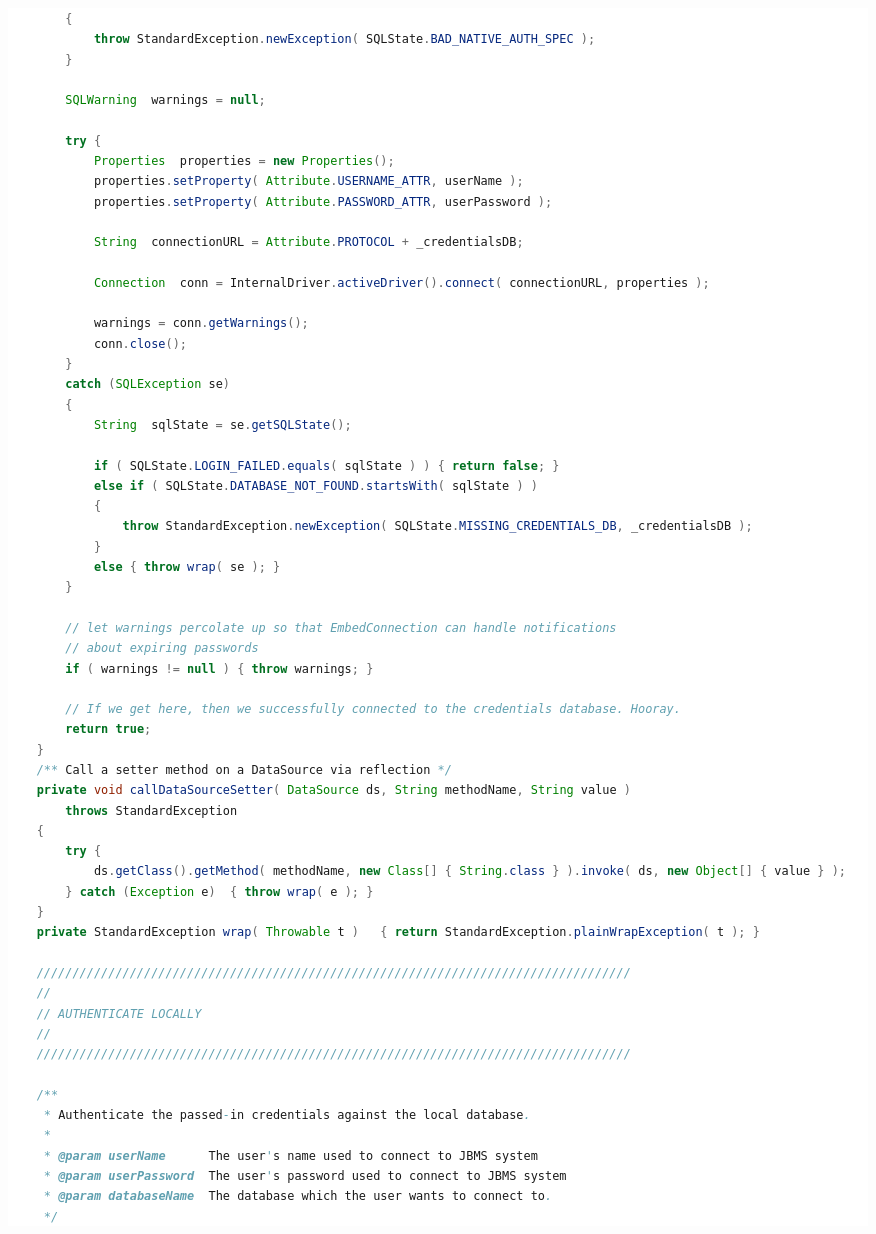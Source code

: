```java
        {
            throw StandardException.newException( SQLState.BAD_NATIVE_AUTH_SPEC );
        }
        
        SQLWarning  warnings = null;

        try {
            Properties  properties = new Properties();
            properties.setProperty( Attribute.USERNAME_ATTR, userName );
            properties.setProperty( Attribute.PASSWORD_ATTR, userPassword );

            String  connectionURL = Attribute.PROTOCOL + _credentialsDB;

            Connection  conn = InternalDriver.activeDriver().connect( connectionURL, properties );
            
            warnings = conn.getWarnings();
            conn.close();
        }
        catch (SQLException se)
        {
            String  sqlState = se.getSQLState();

            if ( SQLState.LOGIN_FAILED.equals( sqlState ) ) { return false; }
            else if ( SQLState.DATABASE_NOT_FOUND.startsWith( sqlState ) )
            {
                throw StandardException.newException( SQLState.MISSING_CREDENTIALS_DB, _credentialsDB );
            }
            else { throw wrap( se ); }
        }

        // let warnings percolate up so that EmbedConnection can handle notifications
        // about expiring passwords
        if ( warnings != null ) { throw warnings; }

        // If we get here, then we successfully connected to the credentials database. Hooray.
        return true;
    }
    /** Call a setter method on a DataSource via reflection */
    private void callDataSourceSetter( DataSource ds, String methodName, String value )
        throws StandardException
    {
        try {
            ds.getClass().getMethod( methodName, new Class[] { String.class } ).invoke( ds, new Object[] { value } );
        } catch (Exception e)  { throw wrap( e ); }   
    }
    private StandardException wrap( Throwable t )   { return StandardException.plainWrapException( t ); }
    
    ///////////////////////////////////////////////////////////////////////////////////
    //
    // AUTHENTICATE LOCALLY
    //
    ///////////////////////////////////////////////////////////////////////////////////

	/**
	 * Authenticate the passed-in credentials against the local database.
	 *
	 * @param userName		The user's name used to connect to JBMS system
	 * @param userPassword	The user's password used to connect to JBMS system
	 * @param databaseName	The database which the user wants to connect to.
	 */
```